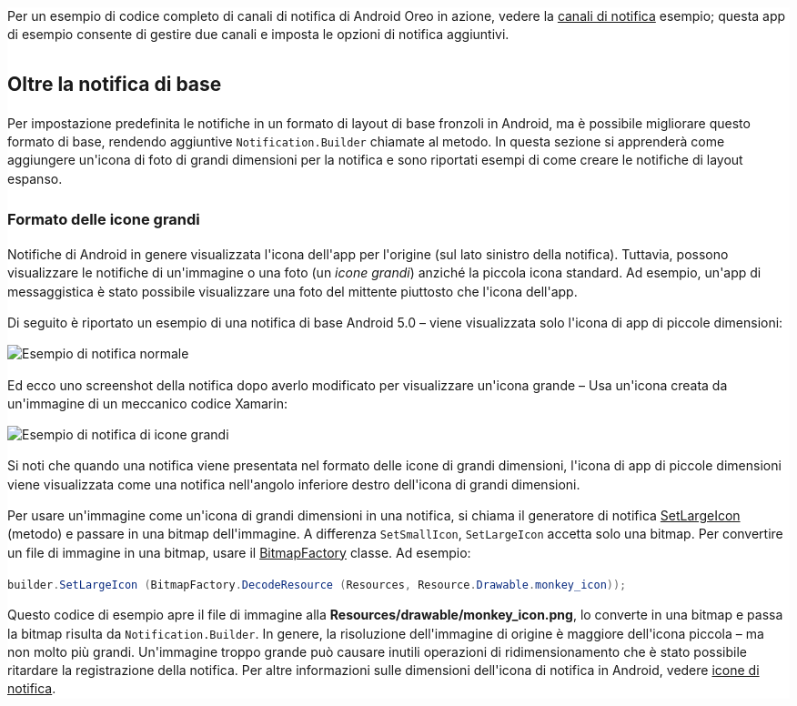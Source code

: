 Per un esempio di codice completo di canali di notifica di Android Oreo in azione, vedere la [canali di notifica](https://developer.xamarin.com/samples/monodroid/android-o/NotificationChannels) esempio; questa app di esempio consente di gestire due canali e imposta le opzioni di notifica aggiuntivi.



<a name="beyond-the-basic-notification" />

## <a name="beyond-the-basic-notification"></a>Oltre la notifica di base

Per impostazione predefinita le notifiche in un formato di layout di base fronzoli in Android, ma è possibile migliorare questo formato di base, rendendo aggiuntive `Notification.Builder` chiamate al metodo. In questa sezione si apprenderà come aggiungere un'icona di foto di grandi dimensioni per la notifica e sono riportati esempi di come creare le notifiche di layout espanso.

<a name="large-icon-format" />

### <a name="large-icon-format"></a>Formato delle icone grandi

Notifiche di Android in genere visualizzata l'icona dell'app per l'origine (sul lato sinistro della notifica). Tuttavia, possono visualizzare le notifiche di un'immagine o una foto (un *icone grandi*) anziché la piccola icona standard. Ad esempio, un'app di messaggistica è stato possibile visualizzare una foto del mittente piuttosto che l'icona dell'app.

Di seguito è riportato un esempio di una notifica di base Android 5.0 &ndash; viene visualizzata solo l'icona di app di piccole dimensioni:

![Esempio di notifica normale](local-notifications-images/13-sample-notification.png)

Ed ecco uno screenshot della notifica dopo averlo modificato per visualizzare un'icona grande &ndash; Usa un'icona creata da un'immagine di un meccanico codice Xamarin:

![Esempio di notifica di icone grandi](local-notifications-images/14-large-icon-sample.png)

Si noti che quando una notifica viene presentata nel formato delle icone di grandi dimensioni, l'icona di app di piccole dimensioni viene visualizzata come una notifica nell'angolo inferiore destro dell'icona di grandi dimensioni.

Per usare un'immagine come un'icona di grandi dimensioni in una notifica, si chiama il generatore di notifica [SetLargeIcon](https://developer.xamarin.com/api/member/Android.App.Notification+Builder.SetLargeIcon/) (metodo) e passare in una bitmap dell'immagine. A differenza `SetSmallIcon`, `SetLargeIcon` accetta solo una bitmap. Per convertire un file di immagine in una bitmap, usare il [BitmapFactory](https://developer.xamarin.com/api/type/Android.Graphics.BitmapFactory/) classe. Ad esempio:

```csharp
builder.SetLargeIcon (BitmapFactory.DecodeResource (Resources, Resource.Drawable.monkey_icon));
```

Questo codice di esempio apre il file di immagine alla **Resources/drawable/monkey_icon.png**, lo converte in una bitmap e passa la bitmap risulta da `Notification.Builder`. In genere, la risoluzione dell'immagine di origine è maggiore dell'icona piccola &ndash; ma non molto più grandi. Un'immagine troppo grande può causare inutili operazioni di ridimensionamento che è stato possibile ritardare la registrazione della notifica.
Per altre informazioni sulle dimensioni dell'icona di notifica in Android, vedere [icone di notifica](http://developer.android.com/design/style/iconography.html#notification).
